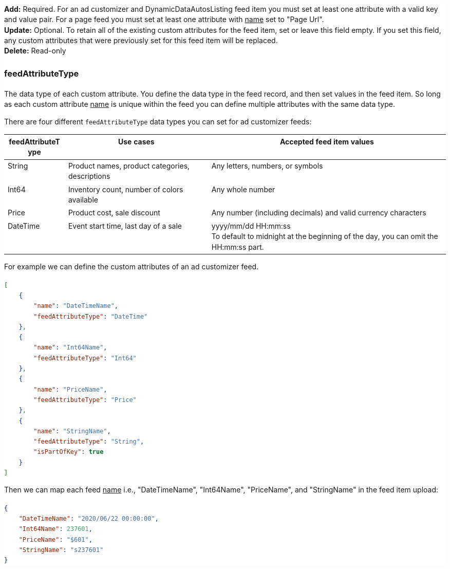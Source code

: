 **Add:** Required. For an ad customizer and DynamicDataAutosListing feed item you must set at least one attribute with a valid key and value pair. For a page feed you must set at least one attribute with [name](#customattributes-name) set to "Page Url".  
**Update:** Optional. To retain all of the existing custom attributes for the feed item, set or leave this field empty. If you set this field, any custom attributes that were previously set for this feed item will be replaced.  
**Delete:** Read-only  

### <a name="customattributes-feedattributetype"></a>feedAttributeType
The data type of each custom attribute. You define the data type in the feed record, and then set values in the feed item. So long as each custom attribute [name](#customattributes-name) is unique within the feed you can define multiple attributes with the same data type.

There are four different `feedAttributeType` data types you can set for ad customizer feeds: 

|feedAttributeType|Use cases|Accepted feed item values|
|-----|-----|-----|
|String|Product names, product categories, descriptions|Any letters, numbers, or symbols|
|Int64|Inventory count, number of colors available|Any whole number|
|Price|Product cost, sale discount|Any number (including decimals) and valid currency characters|
|DateTime|Event start time, last day of a sale|yyyy/mm/dd HH:mm:ss<br/>To default to midnight at the beginning of the day, you can omit the HH:mm:ss part.|

For example we can define the custom attributes of an ad customizer feed.   

```json
[
	{
		"name": "DateTimeName",
		"feedAttributeType": "DateTime"
	},
	{
		"name": "Int64Name",
		"feedAttributeType": "Int64"
	},
	{
		"name": "PriceName",
		"feedAttributeType": "Price"
	},
	{
		"name": "StringName",
		"feedAttributeType": "String",
		"isPartOfKey": true
	}
]
```

Then we can map each feed [name](feed.md#customattributes-name) i.e., "DateTimeName", "Int64Name", "PriceName", and "StringName" in the feed item upload: 

```json
{
	"DateTimeName": "2020/06/22 00:00:00",
	"Int64Name": 237601,
	"PriceName": "$601",
	"StringName": "s237601"
}
```
